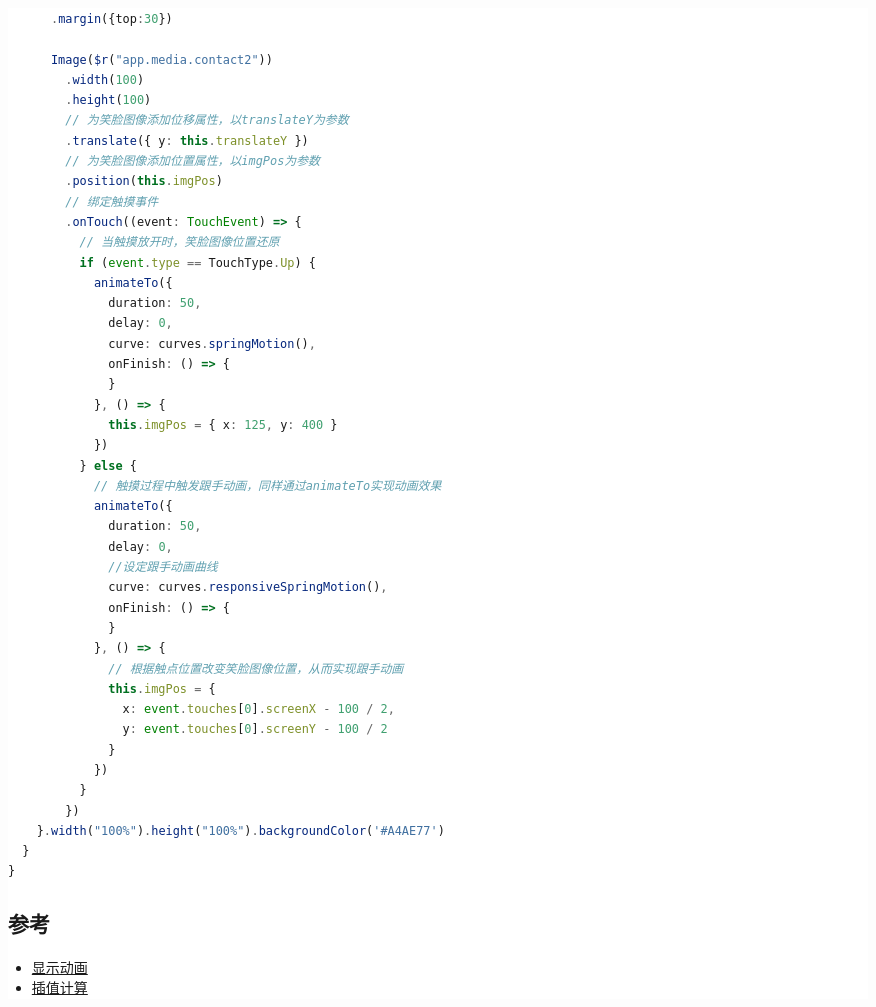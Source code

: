 ```ts
      .margin({top:30})

      Image($r("app.media.contact2"))
        .width(100)
        .height(100)
        // 为笑脸图像添加位移属性，以translateY为参数
        .translate({ y: this.translateY })
        // 为笑脸图像添加位置属性，以imgPos为参数
        .position(this.imgPos)
        // 绑定触摸事件
        .onTouch((event: TouchEvent) => {
          // 当触摸放开时，笑脸图像位置还原
          if (event.type == TouchType.Up) {
            animateTo({
              duration: 50,
              delay: 0,
              curve: curves.springMotion(),
              onFinish: () => {
              }
            }, () => {
              this.imgPos = { x: 125, y: 400 }
            })
          } else {
            // 触摸过程中触发跟手动画，同样通过animateTo实现动画效果
            animateTo({
              duration: 50,
              delay: 0,
              //设定跟手动画曲线
              curve: curves.responsiveSpringMotion(),
              onFinish: () => {
              }
            }, () => {
              // 根据触点位置改变笑脸图像位置，从而实现跟手动画
              this.imgPos = {
                x: event.touches[0].screenX - 100 / 2,
                y: event.touches[0].screenY - 100 / 2
              }
            })
          }
        })
    }.width("100%").height("100%").backgroundColor('#A4AE77')
  }
}
```
## 参考
- [显示动画](../application-dev/reference/arkui-ts/ts-explicit-animation.md)
- [插值计算](../application-dev/reference/apis-as/js-apis-curve.md)